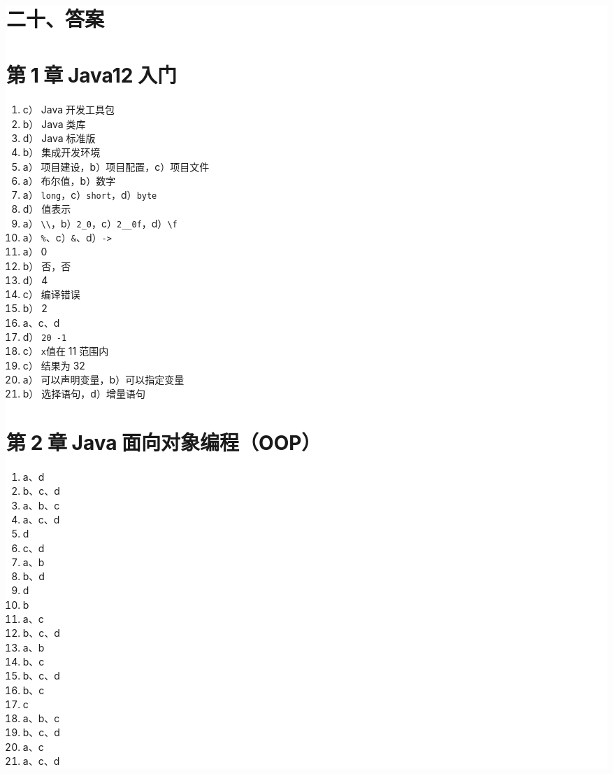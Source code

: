 # 二十、答案

# 第 1 章 Java12 入门 

1.  c） Java 开发工具包
2.  b） Java 类库
3.  d） Java 标准版
4.  b） 集成开发环境
5.  a） 项目建设，b）项目配置，c）项目文件
6.  a） 布尔值，b）数字
7.  a） `long`，c）`short`，d）`byte`
8.  d） 值表示
9.  a） `\\`，b）`2_0`，c）`2__0f`，d）`\f`
10.  a） `%`、c）`&`、d）`->`
11.  a） 0
12.  b） 否，否
13.  d） 4
14.  c） 编译错误
15.  b） 2
16.  a、c、d
17.  d） `20 -1`
18.  c） `x`值在 11 范围内
19.  c） 结果为 32
20.  a） 可以声明变量，b）可以指定变量
21.  b） 选择语句，d）增量语句

# 第 2 章 Java 面向对象编程（OOP）

1.  a、d 
2.  b、c、d
3.  a、b、c 
4.  a、c、d
5.  d
6.  c、d 
7.  a、b 
8.  b、d 
9.  d
10.  b
11.  a、c 
12.  b、c、d
13.  a、b 
14.  b、c 
15.  b、c、d
16.  b、c 
17.  c
18.  a、b、c 
19.  b、c、d
20.  a、c 
21.  a、c、d

